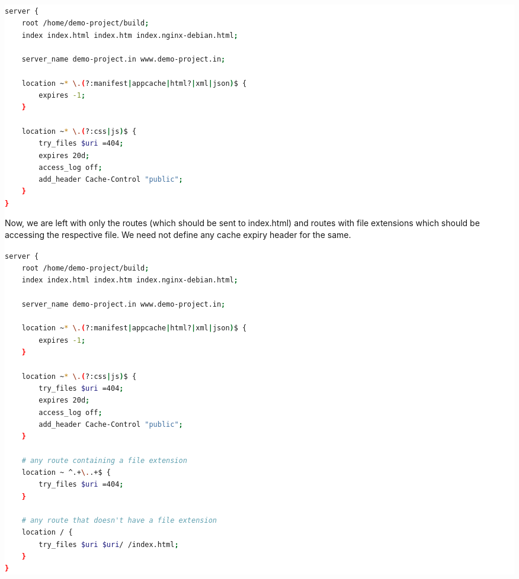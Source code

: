 ```bash
server {
	root /home/demo-project/build;
	index index.html index.htm index.nginx-debian.html;
	
	server_name demo-project.in www.demo-project.in;
	
	location ~* \.(?:manifest|appcache|html?|xml|json)$ {
		expires -1;
	}
	
	location ~* \.(?:css|js)$ {
		try_files $uri =404;
		expires 20d;
		access_log off;
		add_header Cache-Control "public";
	}
}
```

Now, we are left with only the routes (which should be sent to index.html) and routes with file extensions which should be accessing the respective file. We need not define any cache expiry header for the same.

```bash
server {
	root /home/demo-project/build;
	index index.html index.htm index.nginx-debian.html;
	
	server_name demo-project.in www.demo-project.in;
	
	location ~* \.(?:manifest|appcache|html?|xml|json)$ {
		expires -1;
	}
	
	location ~* \.(?:css|js)$ {
		try_files $uri =404;
		expires 20d;
		access_log off;
		add_header Cache-Control "public";
	}
	
	# any route containing a file extension
	location ~ ^.+\..+$ {
		try_files $uri =404;
	}

	# any route that doesn't have a file extension
	location / {
		try_files $uri $uri/ /index.html;	
	}
}
```
